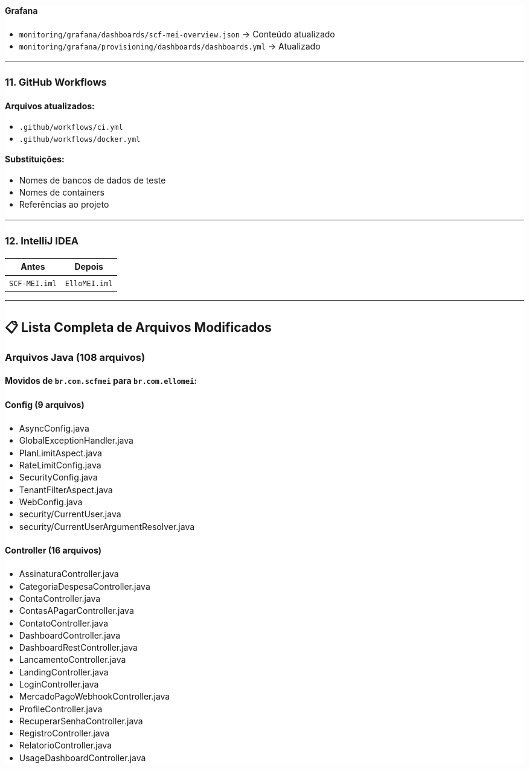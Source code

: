 #### Grafana
- `monitoring/grafana/dashboards/scf-mei-overview.json` → Conteúdo atualizado
- `monitoring/grafana/provisioning/dashboards/dashboards.yml` → Atualizado

---

### 11. **GitHub Workflows**

**Arquivos atualizados:**
- `.github/workflows/ci.yml`
- `.github/workflows/docker.yml`

**Substituições:**
- Nomes de bancos de dados de teste
- Nomes de containers
- Referências ao projeto

---

### 12. **IntelliJ IDEA**

| Antes | Depois |
|-------|--------|
| `SCF-MEI.iml` | `ElloMEI.iml` |

---

## 📋 Lista Completa de Arquivos Modificados

### Arquivos Java (108 arquivos)

**Movidos de `br.com.scfmei` para `br.com.ellomei`:**

#### Config (9 arquivos)
- AsyncConfig.java
- GlobalExceptionHandler.java
- PlanLimitAspect.java
- RateLimitConfig.java
- SecurityConfig.java
- TenantFilterAspect.java
- WebConfig.java
- security/CurrentUser.java
- security/CurrentUserArgumentResolver.java

#### Controller (16 arquivos)
- AssinaturaController.java
- CategoriaDespesaController.java
- ContaController.java
- ContasAPagarController.java
- ContatoController.java
- DashboardController.java
- DashboardRestController.java
- LancamentoController.java
- LandingController.java
- LoginController.java
- MercadoPagoWebhookController.java
- ProfileController.java
- RecuperarSenhaController.java
- RegistroController.java
- RelatorioController.java
- UsageDashboardController.java
